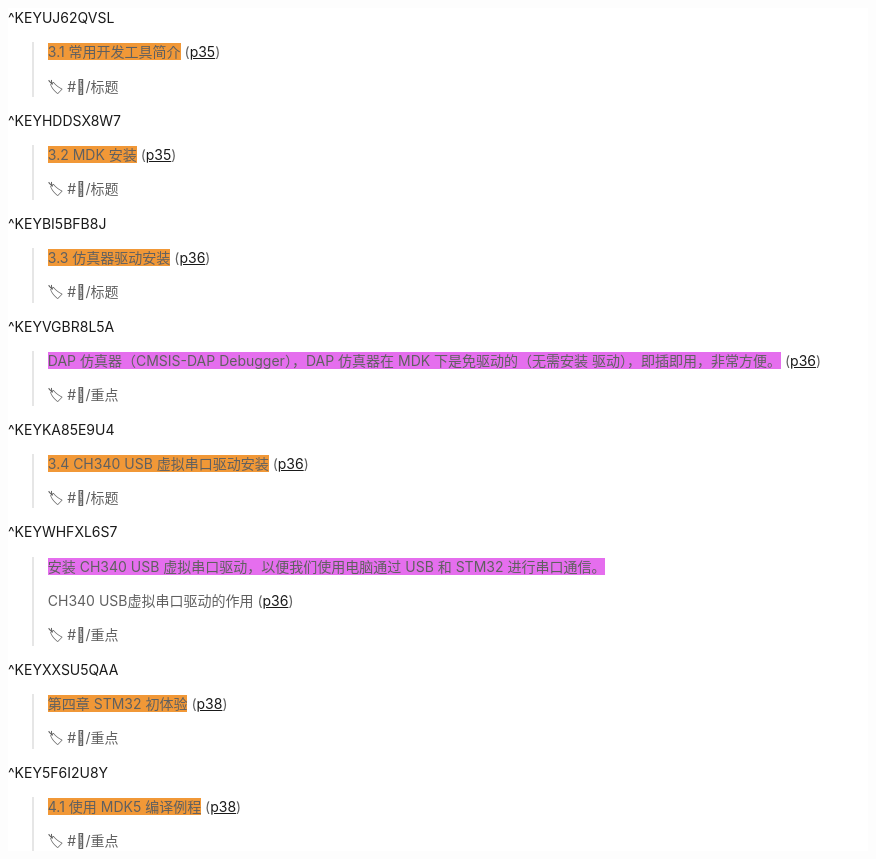 ^KEYUJ62QVSL

> <span class="highlight" style="background-color: #f19837">3.1 常用开发工具简介</span> ([p35](zotero://open-pdf/library/items/JFGTX7CT?page=35&annotation=HDDSX8W7))
> 
> 🏷️ #📝/标题

^KEYHDDSX8W7

> <span class="highlight" style="background-color: #f19837">3.2 MDK 安装</span> ([p35](zotero://open-pdf/library/items/JFGTX7CT?page=35&annotation=BI5BFB8J))
> 
> 🏷️ #📝/标题

^KEYBI5BFB8J

> <span class="highlight" style="background-color: #f19837">3.3 仿真器驱动安装</span> ([p36](zotero://open-pdf/library/items/JFGTX7CT?page=36&annotation=VGBR8L5A))
> 
> 🏷️ #📝/标题

^KEYVGBR8L5A

> <span class="highlight" style="background-color: #e56eee">DAP 仿真器（CMSIS-DAP Debugger），DAP 仿真器在 MDK 下是免驱动的（无需安装 驱动），即插即用，非常方便。</span> ([p36](zotero://open-pdf/library/items/JFGTX7CT?page=36&annotation=KA85E9U4))
> 
> 🏷️ #📝/重点

^KEYKA85E9U4

> <span class="highlight" style="background-color: #f19837">3.4 CH340 USB 虚拟串口驱动安装</span> ([p36](zotero://open-pdf/library/items/JFGTX7CT?page=36&annotation=WHFXL6S7))
> 
> 🏷️ #📝/标题

^KEYWHFXL6S7

> <span class="highlight" style="background-color: #e56eee">安装 CH340 USB 虚拟串口驱动，以便我们使用电脑通过 USB 和 STM32 进行串口通信。</span>
> 
> CH340 USB虚拟串口驱动的作用 ([p36](zotero://open-pdf/library/items/JFGTX7CT?page=36&annotation=XXSU5QAA))
> 
> 🏷️ #📝/重点

^KEYXXSU5QAA

> <span class="highlight" style="background-color: #f19837">第四章 STM32 初体验</span> ([p38](zotero://open-pdf/library/items/JFGTX7CT?page=38&annotation=5F6I2U8Y))
> 
> 🏷️ #📝/重点

^KEY5F6I2U8Y

> <span class="highlight" style="background-color: #f19837">4.1 使用 MDK5 编译例程</span> ([p38](zotero://open-pdf/library/items/JFGTX7CT?page=38&annotation=BDHRLA63))
> 
> 🏷️ #📝/重点
